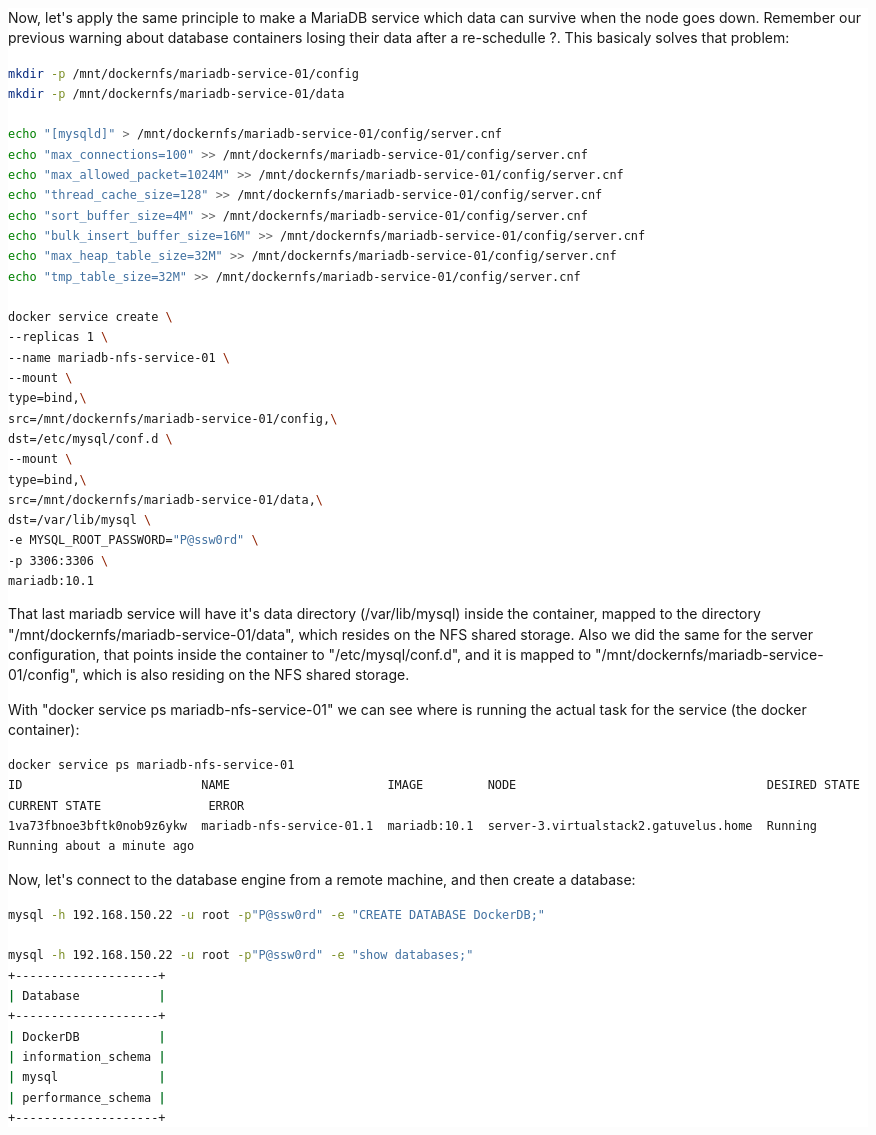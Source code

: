 Now, let's apply the same principle to make a MariaDB service which data can survive when the node goes down. Remember our previous warning about database containers losing their data after a re-schedulle ?. This basicaly solves that problem:

```bash
mkdir -p /mnt/dockernfs/mariadb-service-01/config
mkdir -p /mnt/dockernfs/mariadb-service-01/data

echo "[mysqld]" > /mnt/dockernfs/mariadb-service-01/config/server.cnf
echo "max_connections=100" >> /mnt/dockernfs/mariadb-service-01/config/server.cnf
echo "max_allowed_packet=1024M" >> /mnt/dockernfs/mariadb-service-01/config/server.cnf
echo "thread_cache_size=128" >> /mnt/dockernfs/mariadb-service-01/config/server.cnf
echo "sort_buffer_size=4M" >> /mnt/dockernfs/mariadb-service-01/config/server.cnf
echo "bulk_insert_buffer_size=16M" >> /mnt/dockernfs/mariadb-service-01/config/server.cnf
echo "max_heap_table_size=32M" >> /mnt/dockernfs/mariadb-service-01/config/server.cnf
echo "tmp_table_size=32M" >> /mnt/dockernfs/mariadb-service-01/config/server.cnf

docker service create \
--replicas 1 \
--name mariadb-nfs-service-01 \
--mount \
type=bind,\
src=/mnt/dockernfs/mariadb-service-01/config,\
dst=/etc/mysql/conf.d \
--mount \
type=bind,\
src=/mnt/dockernfs/mariadb-service-01/data,\
dst=/var/lib/mysql \
-e MYSQL_ROOT_PASSWORD="P@ssw0rd" \
-p 3306:3306 \
mariadb:10.1
```

That last mariadb service will have it's data directory (/var/lib/mysql) inside the container, mapped to the directory "/mnt/dockernfs/mariadb-service-01/data", which resides on the NFS shared storage. Also we did the same for the server configuration, that points inside the container to "/etc/mysql/conf.d", and it is mapped to "/mnt/dockernfs/mariadb-service-01/config", which is also residing on the NFS shared storage.

With "docker service ps mariadb-nfs-service-01" we can see where is running the actual task for the service (the docker container):

```bash
docker service ps mariadb-nfs-service-01
ID                         NAME                      IMAGE         NODE                                   DESIRED STATE  CURRENT STATE               ERROR
1va73fbnoe3bftk0nob9z6ykw  mariadb-nfs-service-01.1  mariadb:10.1  server-3.virtualstack2.gatuvelus.home  Running        Running about a minute ago
```

Now, let's connect to the database engine from a remote machine, and then create a database:

```bash
mysql -h 192.168.150.22 -u root -p"P@ssw0rd" -e "CREATE DATABASE DockerDB;"

mysql -h 192.168.150.22 -u root -p"P@ssw0rd" -e "show databases;"
+--------------------+
| Database           |
+--------------------+
| DockerDB           |
| information_schema |
| mysql              |
| performance_schema |
+--------------------+
```
